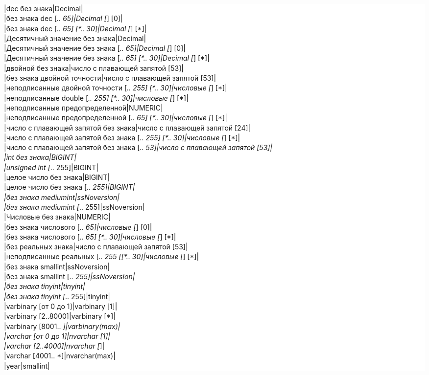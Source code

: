 |dec без знака|Decimal|  
|без знака dec [*.. 65]|Decimal [*] [0]|  
|без знака dec [*.. 65] [\*.. 30]|Decimal [*] [\*]|  
|Десятичный значение без знака|Decimal|  
|Десятичный значение без знака [*.. 65]|Decimal [*] [0]|  
|Десятичный значение без знака [*.. 65] [\*.. 30]|Decimal [*] [\*]|  
|двойной без знака|число с плавающей запятой [53]|  
|без знака двойной точности|число с плавающей запятой [53]|  
|неподписанные двойной точности [*.. 255] [\*.. 30]|числовые [*] [\*]|  
|неподписанные double [*.. 255] [\*.. 30]|числовые [*] [\*]|  
|неподписанные предопределенной|NUMERIC|  
|неподписанные предопределенной [*.. 65] [\*.. 30]|числовые [*] [\*]|  
|число с плавающей запятой без знака|число с плавающей запятой [24]|  
|число с плавающей запятой без знака [*.. 255] [\*.. 30]|числовые [*] [\*]|  
|число с плавающей запятой без знака [*.. 53]|число с плавающей запятой [53]|  
|int без знака|BIGINT|  
|unsigned int [*.. 255]|BIGINT|  
|целое число без знака|BIGINT|  
|целое число без знака [*.. 255]|BIGINT|  
|без знака mediumint|ssNoversion|  
|без знака mediumint [*.. 255]|ssNoversion|  
|Числовые без знака|NUMERIC|  
|без знака числового [*.. 65]|числовые [*] [0]|  
|без знака числового [*.. 65] [\*.. 30]|числовые [*] [\*]|  
|без реальных знака|число с плавающей запятой [53]|  
|неподписанные реальных [*.. 255 [[\*.. 30]|числовые [*] [\*]|  
|без знака smallint|ssNoversion|  
|без знака smallint [*.. 255]|ssNoversion|  
|без знака tinyint|tinyint|  
|без знака tinyint [*.. 255]|tinyint|  
|varbinary [от 0 до 1]|varbinary [1]|  
|varbinary [2..8000]|varbinary [*]|  
|varbinary [8001.. *]|varbinary(max)|  
|varchar [от 0 до 1]|nvarchar [1]|  
|varchar [2..4000]|nvarchar [*]|  
|varchar [4001.. *]|nvarchar(max)|  
|year|smallint|  